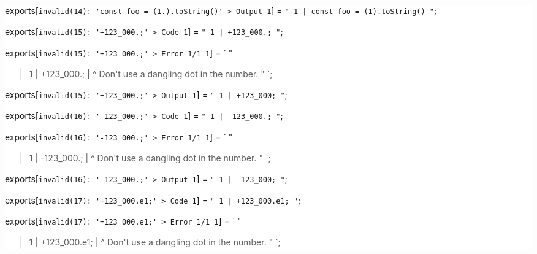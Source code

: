 exports[`invalid(14): 'const foo = (1.).toString()' > Output 1`] = `
"
  1 | const foo = (1).toString()
"
`;

exports[`invalid(15): '+123_000.;' > Code 1`] = `
"
  1 | +123_000.;
"
`;

exports[`invalid(15): '+123_000.;' > Error 1/1 1`] = `
"
> 1 | +123_000.;
    |         ^ Don't use a dangling dot in the number.
"
`;

exports[`invalid(15): '+123_000.;' > Output 1`] = `
"
  1 | +123_000;
"
`;

exports[`invalid(16): '-123_000.;' > Code 1`] = `
"
  1 | -123_000.;
"
`;

exports[`invalid(16): '-123_000.;' > Error 1/1 1`] = `
"
> 1 | -123_000.;
    |         ^ Don't use a dangling dot in the number.
"
`;

exports[`invalid(16): '-123_000.;' > Output 1`] = `
"
  1 | -123_000;
"
`;

exports[`invalid(17): '+123_000.e1;' > Code 1`] = `
"
  1 | +123_000.e1;
"
`;

exports[`invalid(17): '+123_000.e1;' > Error 1/1 1`] = `
"
> 1 | +123_000.e1;
    |         ^ Don't use a dangling dot in the number.
"
`;
